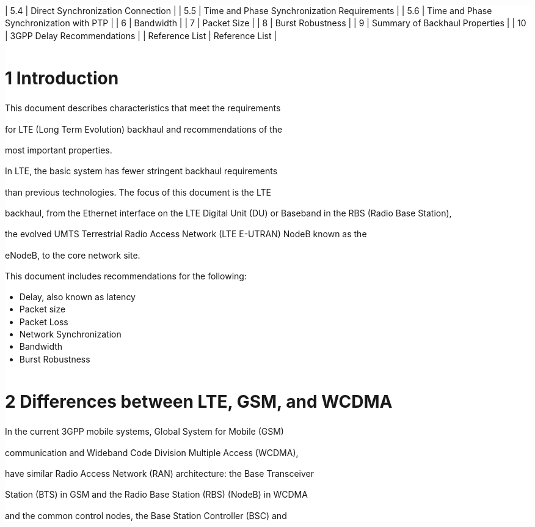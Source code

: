 | 5.4            | Direct Synchronization Connection                                    |
| 5.5            | Time and Phase Synchronization Requirements                          |
| 5.6            | Time and Phase Synchronization with PTP                              |
| 6              | Bandwidth                                                            |
| 7              | Packet Size                                                          |
| 8              | Burst Robustness                                                     |
| 9              | Summary of Backhaul Properties                                       |
| 10             | 3GPP Delay Recommendations                                           |
| Reference List | Reference List                                                       |

# 1 Introduction

This document describes characteristics that meet the requirements

for LTE (Long Term Evolution) backhaul and recommendations of the

most important properties.

In LTE, the basic system has fewer stringent backhaul requirements

than previous technologies. The focus of this document is the LTE

backhaul, from the Ethernet interface on the LTE Digital Unit (DU) or Baseband in the RBS (Radio Base Station),

the evolved UMTS Terrestrial Radio Access Network (LTE E-UTRAN) NodeB known as the

eNodeB, to the core network site.

This document includes recommendations for the following:

- Delay, also known as latency
- Packet size
- Packet Loss
- Network Synchronization
- Bandwidth
- Burst Robustness

# 2 Differences between LTE, GSM, and WCDMA

In the current 3GPP mobile systems, Global System for Mobile (GSM)

communication and Wideband Code Division Multiple Access (WCDMA),

have similar Radio Access Network (RAN) architecture: the Base Transceiver

Station (BTS) in GSM and the Radio Base Station (RBS) (NodeB) in WCDMA

and the common control nodes, the Base Station Controller (BSC) and
